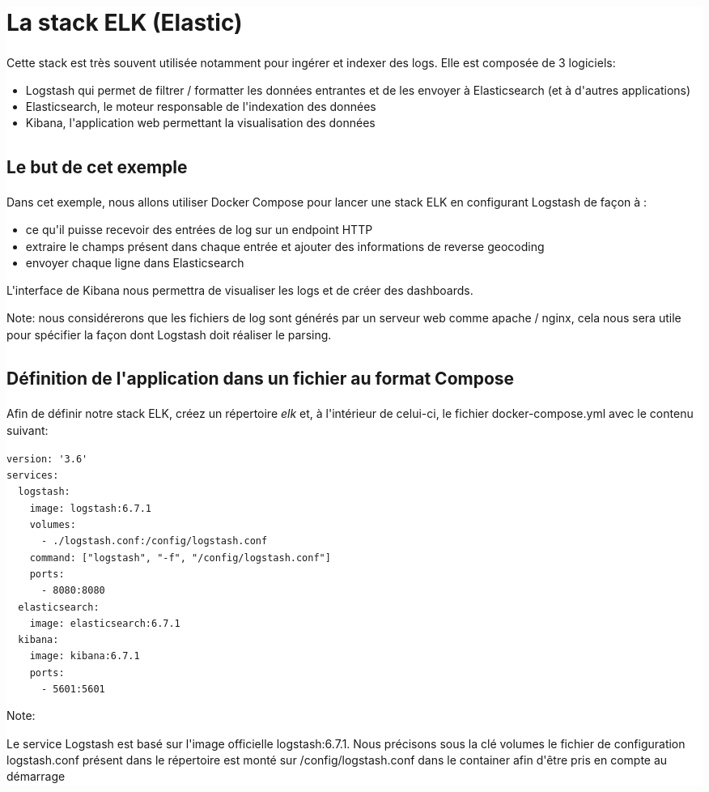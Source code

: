 # La stack ELK (Elastic)

Cette stack est très souvent utilisée notamment pour ingérer et indexer des logs. Elle est composée de 3 logiciels:
* Logstash qui permet de filtrer / formatter les données entrantes et de les envoyer à Elasticsearch (et à d'autres applications)
* Elasticsearch, le moteur responsable de l'indexation des données
* Kibana, l'application web permettant la visualisation des données

## Le but de cet exemple

Dans cet exemple, nous allons utiliser Docker Compose pour lancer une stack ELK en configurant Logstash de façon à :
- ce qu'il puisse recevoir des entrées de log sur un endpoint HTTP
- extraire le champs présent dans chaque entrée et ajouter des informations de reverse geocoding
- envoyer chaque ligne dans Elasticsearch

L'interface de Kibana nous permettra de visualiser les logs et de créer des dashboards.

Note: nous considérerons que les fichiers de log sont générés par un serveur web comme apache / nginx, cela nous sera utile pour spécifier la façon dont Logstash doit réaliser le parsing.


## Définition de l'application dans un fichier au format Compose

Afin de définir notre stack ELK, créez un répertoire *elk* et, à l'intérieur de celui-ci, le fichier docker-compose.yml avec le contenu suivant:

```
version: '3.6'
services:
  logstash:
    image: logstash:6.7.1
    volumes:
      - ./logstash.conf:/config/logstash.conf
    command: ["logstash", "-f", "/config/logstash.conf"]
    ports:
      - 8080:8080
  elasticsearch:
    image: elasticsearch:6.7.1
  kibana:
    image: kibana:6.7.1
    ports:
      - 5601:5601
```

Note:

Le service Logstash est basé sur l'image officielle logstash:6.7.1.
Nous précisons sous la clé volumes le fichier de configuration logstash.conf présent dans le répertoire est monté sur /config/logstash.conf dans le container afin d'être pris en compte au démarrage
